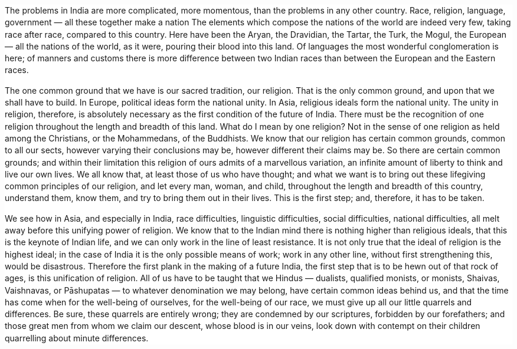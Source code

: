 The problems in India are more complicated, more momentous, than the
problems in any other country. Race, religion, language, government —
all these together make a nation The elements which compose the nations
of the world are indeed very few, taking race after race, compared to
this country. Here have been the Aryan, the Dravidian, the Tartar, the
Turk, the Mogul, the European — all the nations of the world, as it
were, pouring their blood into this land. Of languages the most
wonderful conglomeration is here; of manners and customs there is more
difference between two Indian races than between the European and the
Eastern races.

The one common ground that we have is our sacred tradition, our
religion. That is the only common ground, and upon that we shall have to
build. In Europe, political ideas form the national unity. In Asia,
religious ideals form the national unity. The unity in religion,
therefore, is absolutely necessary as the first condition of the future
of India. There must be the recognition of one religion throughout the
length and breadth of this land. What do I mean by one religion? Not in
the sense of one religion as held among the Christians, or the
Mohammedans, of the Buddhists. We know that our religion has certain
common grounds, common to all our sects, however varying their
conclusions may be, however different their claims may be. So there are
certain common grounds; and within their limitation this religion of
ours admits of a marvellous variation, an infinite amount of liberty to
think and live our own lives. We all know that, at least those of us who
have thought; and what we want is to bring out these lifegiving common
principles of our religion, and let every man, woman, and child,
throughout the length and breadth of this country, understand them, know
them, and try to bring them out in their lives. This is the first step;
and, therefore, it has to be taken.

We see how in Asia, and especially in India, race difficulties,
linguistic difficulties, social difficulties, national difficulties, all
melt away before this unifying power of religion. We know that to the
Indian mind there is nothing higher than religious ideals, that this is
the keynote of Indian life, and we can only work in the line of least
resistance. It is not only true that the ideal of religion is the
highest ideal; in the case of India it is the only possible means of
work; work in any other line, without first strengthening this, would be
disastrous. Therefore the first plank in the making of a future India,
the first step that is to be hewn out of that rock of ages, is this
unification of religion. All of us have to be taught that we Hindus —
dualists, qualified monists, or monists, Shaivas, Vaishnavas, or
Pāshupatas — to whatever denomination we may belong, have certain common
ideas behind us, and that the time has come when for the well-being of
ourselves, for the well-being of our race, we must give up all our
little quarrels and differences. Be sure, these quarrels are entirely
wrong; they are condemned by our scriptures, forbidden by our
forefathers; and those great men from whom we claim our descent, whose
blood is in our veins, look down with contempt on their children
quarrelling about minute differences.
